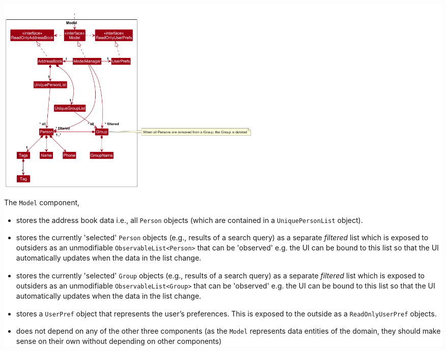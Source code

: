 <img src="images/ModelClassDiagram.png" width="488" />

The `Model` component,

- stores the address book data i.e., all `Person` objects (which are contained in a `UniquePersonList` object).
- stores the currently 'selected' `Person` objects (e.g., results of a search query) as a separate _filtered_ list which
  is exposed to outsiders as an unmodifiable `ObservableList<Person>` that can be 'observed' e.g. the UI can be bound to
  this list so that the UI automatically updates when the data in the list change.
- stores the currently 'selected' `Group` objects (e.g., results of a search query) as a separate _filtered_ list which
  is exposed to outsiders as an unmodifiable `ObservableList<Group>` that can be 'observed' e.g. the UI can be bound to
  this list so that the UI automatically updates when the data in the list change.

- stores a `UserPref` object that represents the user’s preferences. This is exposed to the outside as
  a `ReadOnlyUserPref` objects.
- does not depend on any of the other three components (as the `Model` represents data entities of the domain, they
  should make sense on their own without depending on other components)

